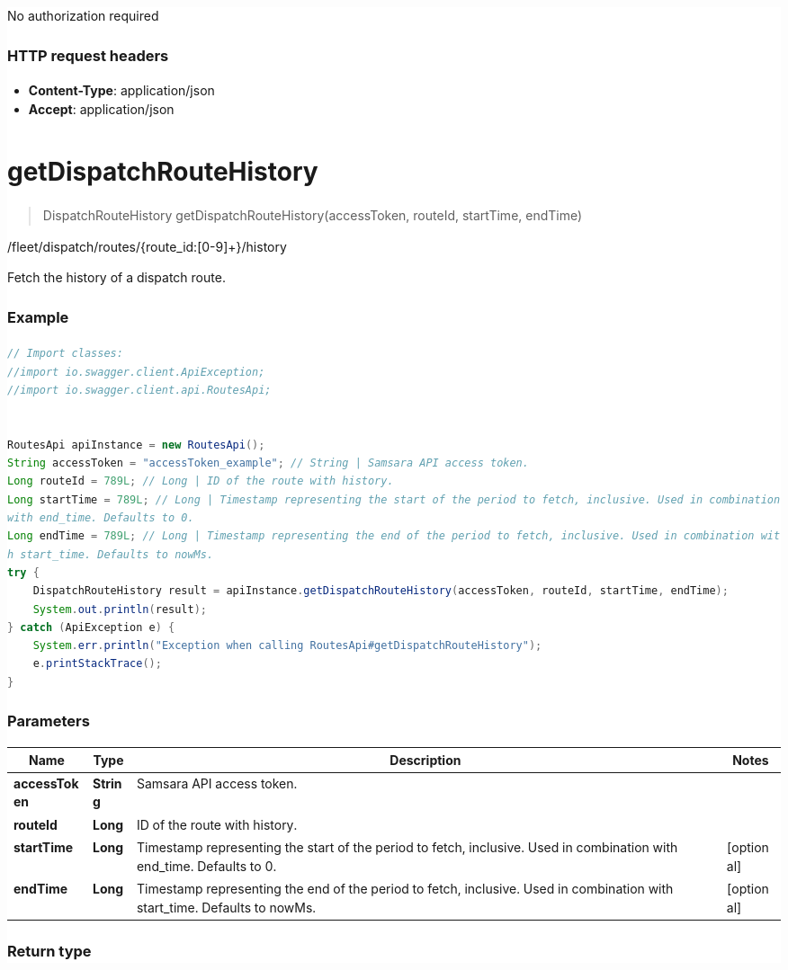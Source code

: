 No authorization required

### HTTP request headers

 - **Content-Type**: application/json
 - **Accept**: application/json

<a name="getDispatchRouteHistory"></a>
# **getDispatchRouteHistory**
> DispatchRouteHistory getDispatchRouteHistory(accessToken, routeId, startTime, endTime)

/fleet/dispatch/routes/{route_id:[0-9]+}/history

Fetch the history of a dispatch route.

### Example
```java
// Import classes:
//import io.swagger.client.ApiException;
//import io.swagger.client.api.RoutesApi;


RoutesApi apiInstance = new RoutesApi();
String accessToken = "accessToken_example"; // String | Samsara API access token.
Long routeId = 789L; // Long | ID of the route with history.
Long startTime = 789L; // Long | Timestamp representing the start of the period to fetch, inclusive. Used in combination with end_time. Defaults to 0.
Long endTime = 789L; // Long | Timestamp representing the end of the period to fetch, inclusive. Used in combination with start_time. Defaults to nowMs.
try {
    DispatchRouteHistory result = apiInstance.getDispatchRouteHistory(accessToken, routeId, startTime, endTime);
    System.out.println(result);
} catch (ApiException e) {
    System.err.println("Exception when calling RoutesApi#getDispatchRouteHistory");
    e.printStackTrace();
}
```

### Parameters

Name | Type | Description  | Notes
------------- | ------------- | ------------- | -------------
 **accessToken** | **String**| Samsara API access token. |
 **routeId** | **Long**| ID of the route with history. |
 **startTime** | **Long**| Timestamp representing the start of the period to fetch, inclusive. Used in combination with end_time. Defaults to 0. | [optional]
 **endTime** | **Long**| Timestamp representing the end of the period to fetch, inclusive. Used in combination with start_time. Defaults to nowMs. | [optional]

### Return type
